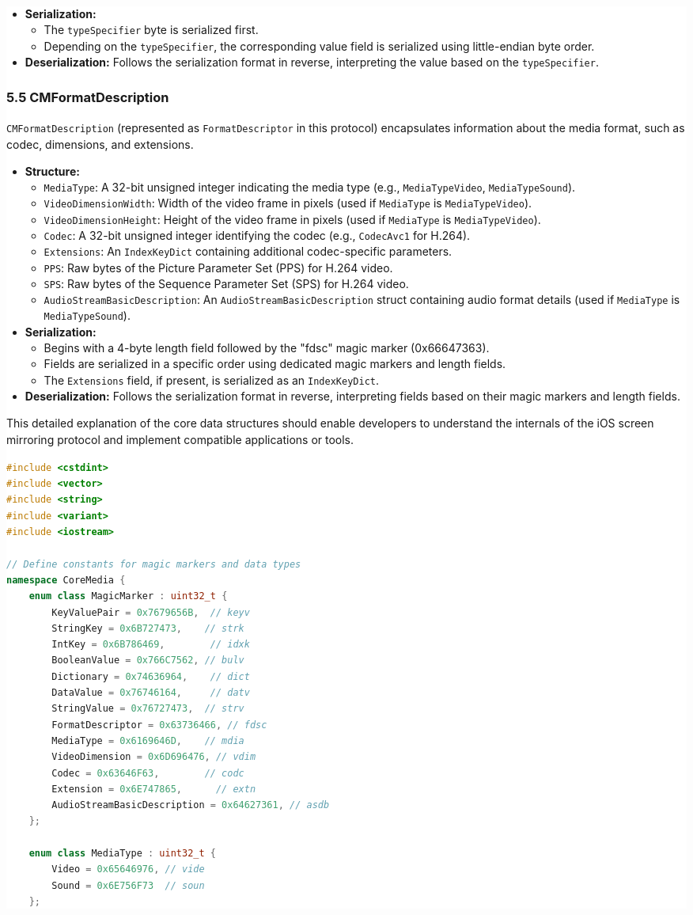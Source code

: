 * **Serialization:**
    * The `typeSpecifier` byte is serialized first.
    * Depending on the `typeSpecifier`, the corresponding value field is serialized using little-endian byte order.
* **Deserialization:** Follows the serialization format in reverse, interpreting the value based on the `typeSpecifier`.

### 5.5 CMFormatDescription

`CMFormatDescription` (represented as `FormatDescriptor` in this protocol) encapsulates information about the media format, such as codec, dimensions, and extensions.

* **Structure:**
    * `MediaType`: A 32-bit unsigned integer indicating the media type (e.g., `MediaTypeVideo`, `MediaTypeSound`).
    * `VideoDimensionWidth`: Width of the video frame in pixels (used if `MediaType` is `MediaTypeVideo`).
    * `VideoDimensionHeight`: Height of the video frame in pixels (used if `MediaType` is `MediaTypeVideo`).
    * `Codec`: A 32-bit unsigned integer identifying the codec (e.g., `CodecAvc1` for H.264).
    * `Extensions`: An `IndexKeyDict` containing additional codec-specific parameters.
    * `PPS`: Raw bytes of the Picture Parameter Set (PPS) for H.264 video.
    * `SPS`: Raw bytes of the Sequence Parameter Set (SPS) for H.264 video.
    * `AudioStreamBasicDescription`: An `AudioStreamBasicDescription` struct containing audio format details (used if `MediaType` is `MediaTypeSound`).
* **Serialization:**
    * Begins with a 4-byte length field followed by the "fdsc" magic marker (0x66647363).
    * Fields are serialized in a specific order using dedicated magic markers and length fields.
    * The `Extensions` field, if present, is serialized as an `IndexKeyDict`.
* **Deserialization:** Follows the serialization format in reverse, interpreting fields based on their magic markers and length fields. 

This detailed explanation of the core data structures should enable developers to understand the internals of the iOS screen mirroring protocol and implement compatible applications or tools. 


```cpp
#include <cstdint>
#include <vector>
#include <string>
#include <variant>
#include <iostream>

// Define constants for magic markers and data types
namespace CoreMedia {
    enum class MagicMarker : uint32_t {
        KeyValuePair = 0x7679656B,  // keyv
        StringKey = 0x6B727473,    // strk
        IntKey = 0x6B786469,        // idxk
        BooleanValue = 0x766C7562, // bulv
        Dictionary = 0x74636964,    // dict
        DataValue = 0x76746164,     // datv
        StringValue = 0x76727473,  // strv
        FormatDescriptor = 0x63736466, // fdsc
        MediaType = 0x6169646D,    // mdia
        VideoDimension = 0x6D696476, // vdim
        Codec = 0x63646F63,        // codc
        Extension = 0x6E747865,      // extn
        AudioStreamBasicDescription = 0x64627361, // asdb
    };

    enum class MediaType : uint32_t {
        Video = 0x65646976, // vide
        Sound = 0x6E756F73  // soun
    };

```